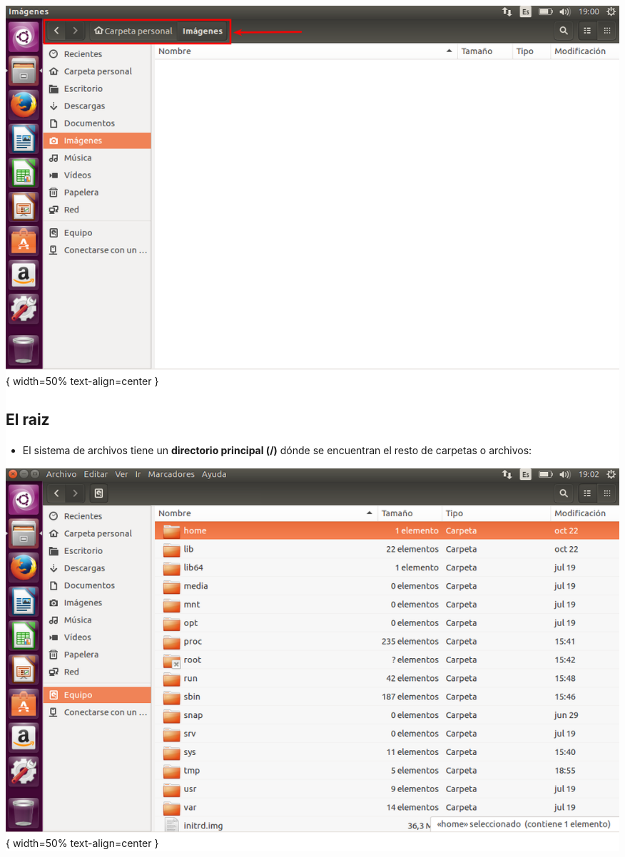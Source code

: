 ![Ruta](../img/ubuntu/ubuntu-07.png){ width=50% text-align=center }


## El raiz

- El sistema de archivos tiene un **directorio principal (/)**
dónde se encuentran el resto de carpetas o archivos:

![El raiz](../img/ubuntu/ubuntu-08.png){ width=50% text-align=center }
